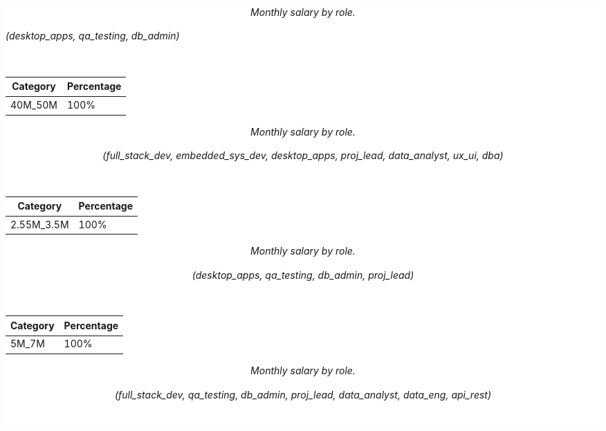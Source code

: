 <p class='table_title' style="text-align: center;"><em>Monthly salary by role. 
<p class="table_subtitle">(desktop_apps, qa_testing, db_admin)<p></em></p>
  <br/>
  </div>   
</center>   

<center>
    <div class='stats_table'>
  <a id="monthly_salary_by_role_table_J1Gbt"></a>

| Category | Percentage |
| -------- | ---------- |
| 40M_50M  | 100%       |

<p class='table_title' style="text-align: center;"><em>Monthly salary by role. 
<p class="table_subtitle">(full_stack_dev, embedded_sys_dev, desktop_apps, proj_lead, data_analyst, ux_ui, dba)<p></em></p>
  <br/>
  </div>
</center>

<center>
     <div class='stats_table'>
 <a id="monthly_salary_by_role_table_Fp7Ov"></a>

| Category   | Percentage |
| ---------- | ---------- |
| 2.55M_3.5M | 100%       |

<p class='table_title' style="text-align: center;"><em>Monthly salary by role. 
<p class="table_subtitle">(desktop_apps, qa_testing, db_admin, proj_lead)<p></em></p>
  <br/>
  </div>
</center>

<center>
    <div class='stats_table'>
  <a id="monthly_salary_by_role_table_7yqSK"></a>

| Category | Percentage |
| -------- | ---------- |
| 5M_7M    | 100%       |

<p class='table_title' style="text-align: center;"><em>Monthly salary by role. 
<p class="table_subtitle">(full_stack_dev, qa_testing, db_admin, proj_lead, data_analyst, data_eng, api_rest)<p></em></p>
   <br/>
   </div>
</center>

<center>
     <div class='stats_table'>
  <a id="monthly_salary_by_role_table_j6PUc"></a>
